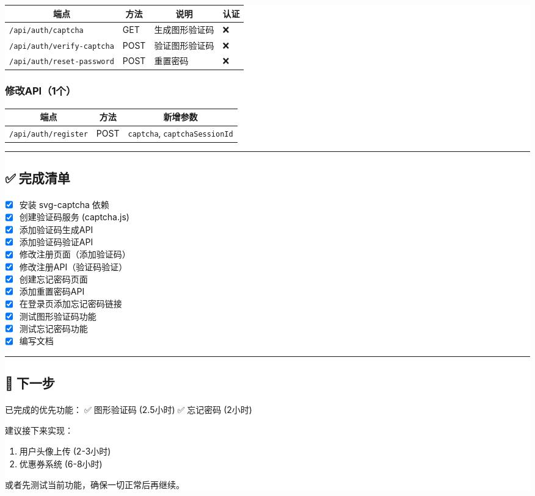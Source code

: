 | 端点 | 方法 | 说明 | 认证 |
|------|------|------|------|
| `/api/auth/captcha` | GET | 生成图形验证码 | ❌ |
| `/api/auth/verify-captcha` | POST | 验证图形验证码 | ❌ |
| `/api/auth/reset-password` | POST | 重置密码 | ❌ |

### 修改API（1个）

| 端点 | 方法 | 新增参数 |
|------|------|----------|
| `/api/auth/register` | POST | `captcha`, `captchaSessionId` |

---

## ✅ 完成清单

- [x] 安装 svg-captcha 依赖
- [x] 创建验证码服务 (captcha.js)
- [x] 添加验证码生成API
- [x] 添加验证码验证API
- [x] 修改注册页面（添加验证码）
- [x] 修改注册API（验证码验证）
- [x] 创建忘记密码页面
- [x] 添加重置密码API
- [x] 在登录页添加忘记密码链接
- [x] 测试图形验证码功能
- [x] 测试忘记密码功能
- [x] 编写文档

---

## 🚀 下一步

已完成的优先功能：
✅ 图形验证码 (2.5小时)
✅ 忘记密码 (2小时)

建议接下来实现：
1. 用户头像上传 (2-3小时)
2. 优惠券系统 (6-8小时)

或者先测试当前功能，确保一切正常后再继续。

